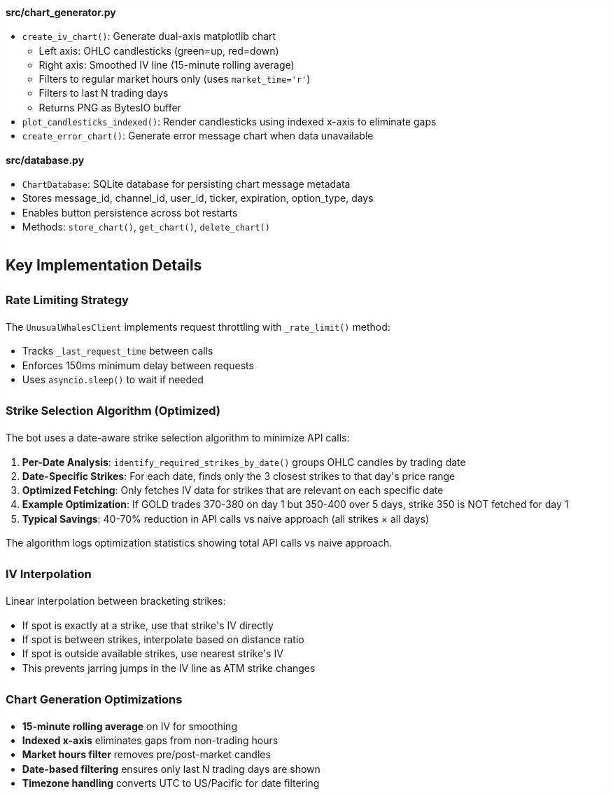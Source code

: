 **src/chart_generator.py**
- `create_iv_chart()`: Generate dual-axis matplotlib chart
  - Left axis: OHLC candlesticks (green=up, red=down)
  - Right axis: Smoothed IV line (15-minute rolling average)
  - Filters to regular market hours only (uses `market_time='r'`)
  - Filters to last N trading days
  - Returns PNG as BytesIO buffer
- `plot_candlesticks_indexed()`: Render candlesticks using indexed x-axis to eliminate gaps
- `create_error_chart()`: Generate error message chart when data unavailable

**src/database.py**
- `ChartDatabase`: SQLite database for persisting chart message metadata
- Stores message_id, channel_id, user_id, ticker, expiration, option_type, days
- Enables button persistence across bot restarts
- Methods: `store_chart()`, `get_chart()`, `delete_chart()`

## Key Implementation Details

### Rate Limiting Strategy
The `UnusualWhalesClient` implements request throttling with `_rate_limit()` method:
- Tracks `_last_request_time` between calls
- Enforces 150ms minimum delay between requests
- Uses `asyncio.sleep()` to wait if needed

### Strike Selection Algorithm (Optimized)
The bot uses a date-aware strike selection algorithm to minimize API calls:

1. **Per-Date Analysis**: `identify_required_strikes_by_date()` groups OHLC candles by trading date
2. **Date-Specific Strikes**: For each date, finds only the 3 closest strikes to that day's price range
3. **Optimized Fetching**: Only fetches IV data for strikes that are relevant on each specific date
4. **Example Optimization**: If GOLD trades 370-380 on day 1 but 350-400 over 5 days, strike 350 is NOT fetched for day 1
5. **Typical Savings**: 40-70% reduction in API calls vs naive approach (all strikes × all days)

The algorithm logs optimization statistics showing total API calls vs naive approach.

### IV Interpolation
Linear interpolation between bracketing strikes:
- If spot is exactly at a strike, use that strike's IV directly
- If spot is between strikes, interpolate based on distance ratio
- If spot is outside available strikes, use nearest strike's IV
- This prevents jarring jumps in the IV line as ATM strike changes

### Chart Generation Optimizations
- **15-minute rolling average** on IV for smoothing
- **Indexed x-axis** eliminates gaps from non-trading hours
- **Market hours filter** removes pre/post-market candles
- **Date-based filtering** ensures only last N trading days are shown
- **Timezone handling** converts UTC to US/Pacific for date filtering
